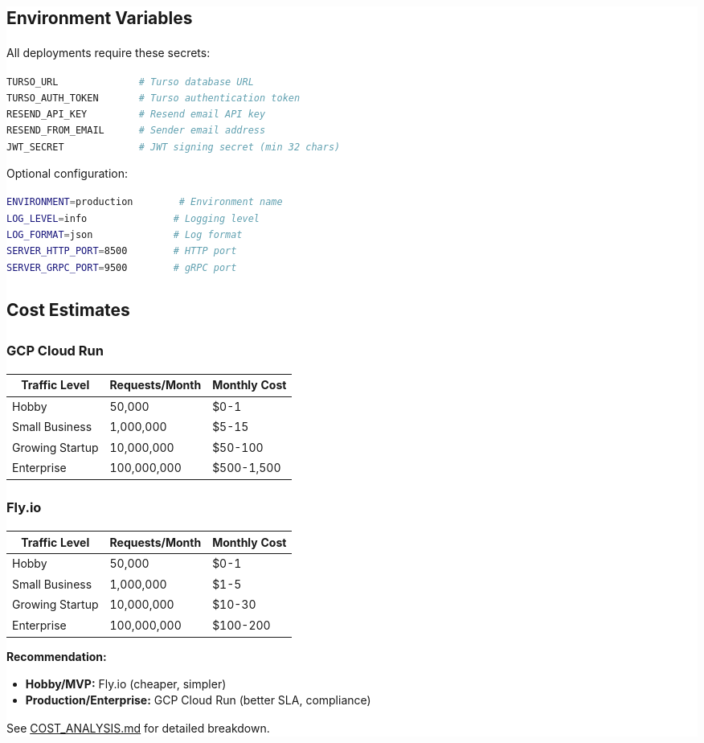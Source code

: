 ## Environment Variables

All deployments require these secrets:

```bash
TURSO_URL              # Turso database URL
TURSO_AUTH_TOKEN       # Turso authentication token
RESEND_API_KEY         # Resend email API key
RESEND_FROM_EMAIL      # Sender email address
JWT_SECRET             # JWT signing secret (min 32 chars)
```

Optional configuration:

```bash
ENVIRONMENT=production        # Environment name
LOG_LEVEL=info               # Logging level
LOG_FORMAT=json              # Log format
SERVER_HTTP_PORT=8500        # HTTP port
SERVER_GRPC_PORT=9500        # gRPC port
```

## Cost Estimates

### GCP Cloud Run

| Traffic Level | Requests/Month | Monthly Cost |
|---------------|----------------|--------------|
| Hobby | 50,000 | $0-1 |
| Small Business | 1,000,000 | $5-15 |
| Growing Startup | 10,000,000 | $50-100 |
| Enterprise | 100,000,000 | $500-1,500 |

### Fly.io

| Traffic Level | Requests/Month | Monthly Cost |
|---------------|----------------|--------------|
| Hobby | 50,000 | $0-1 |
| Small Business | 1,000,000 | $1-5 |
| Growing Startup | 10,000,000 | $10-30 |
| Enterprise | 100,000,000 | $100-200 |

**Recommendation:**
- **Hobby/MVP:** Fly.io (cheaper, simpler)
- **Production/Enterprise:** GCP Cloud Run (better SLA, compliance)

See [COST_ANALYSIS.md](/Users/jacob_1/projects/sql-studio/backend-go/COST_ANALYSIS.md) for detailed breakdown.
